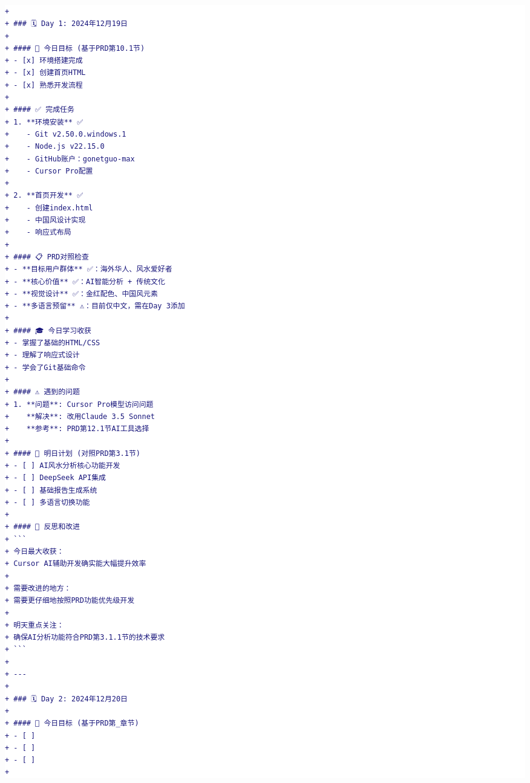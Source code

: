 ```diff
+ 
+ ### 🗓️ Day 1: 2024年12月19日
+ 
+ #### 🎯 今日目标 (基于PRD第10.1节)
+ - [x] 环境搭建完成
+ - [x] 创建首页HTML
+ - [x] 熟悉开发流程
+ 
+ #### ✅ 完成任务
+ 1. **环境安装** ✅
+    - Git v2.50.0.windows.1
+    - Node.js v22.15.0  
+    - GitHub账户：gonetguo-max
+    - Cursor Pro配置
+ 
+ 2. **首页开发** ✅
+    - 创建index.html
+    - 中国风设计实现
+    - 响应式布局
+ 
+ #### 📋 PRD对照检查
+ - **目标用户群体** ✅：海外华人、风水爱好者
+ - **核心价值** ✅：AI智能分析 + 传统文化
+ - **视觉设计** ✅：金红配色、中国风元素
+ - **多语言预留** ⚠️：目前仅中文，需在Day 3添加
+ 
+ #### 🎓 今日学习收获
+ - 掌握了基础的HTML/CSS
+ - 理解了响应式设计
+ - 学会了Git基础命令
+ 
+ #### ⚠️ 遇到的问题
+ 1. **问题**: Cursor Pro模型访问问题
+    **解决**: 改用Claude 3.5 Sonnet
+    **参考**: PRD第12.1节AI工具选择
+ 
+ #### 🔄 明日计划 (对照PRD第3.1节)
+ - [ ] AI风水分析核心功能开发
+ - [ ] DeepSeek API集成
+ - [ ] 基础报告生成系统
+ - [ ] 多语言切换功能
+ 
+ #### 💭 反思和改进
+ ```
+ 今日最大收获：
+ Cursor AI辅助开发确实能大幅提升效率
+ 
+ 需要改进的地方：
+ 需要更仔细地按照PRD功能优先级开发
+ 
+ 明天重点关注：
+ 确保AI分析功能符合PRD第3.1.1节的技术要求
+ ```
+ 
+ ---
+ 
+ ### 🗓️ Day 2: 2024年12月20日
+ 
+ #### 🎯 今日目标 (基于PRD第_章节)
+ - [ ] 
+ - [ ] 
+ - [ ] 
+ 
```